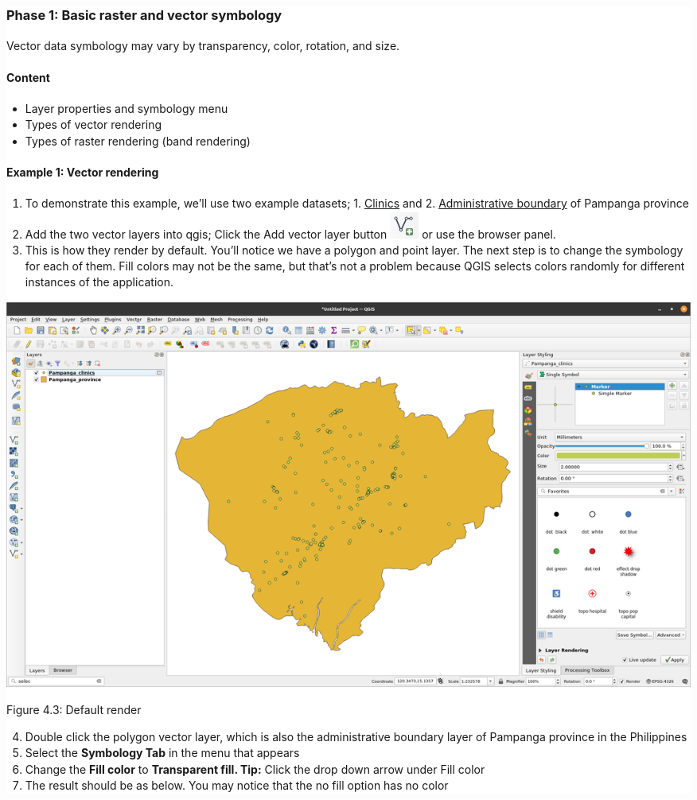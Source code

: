 ### Phase 1: Basic raster and vector symbology

Vector data symbology may vary by transparency, color, rotation, and size.  

#### **Content**

*   Layer properties and symbology menu
*   Types of vector rendering
*   Types of raster rendering (band rendering)

#### **Example 1: Vector rendering**

1. To demonstrate this example, we’ll use two example datasets; 1. [Clinics](https://drive.google.com/file/d/1iJQ1nP0ulA96OhyT9wakRheahYKnNmjc/view?usp=sharing) and 2. [Administrative boundary](https://drive.google.com/file/d/1GiFmr4As5e-yn-4lCqotAzUBHzXU1NS_/view?usp=sharing) of Pampanga province 
2. Add the two vector layers into qgis; Click the Add vector layer button ![alt_text](media/add-vector.png "image_tooltip") or use the browser panel. 
3. This is how they render by default. You’ll notice we have a polygon and point layer. The next step is to change the symbology for each of them. Fill colors may not be the same, but that’s not a problem because QGIS selects colors randomly for different instances of the application.

![Default render](media/default-vector-render.png "Default render")

Figure 4.3: Default render

4. Double click the polygon vector layer, which is also the administrative boundary layer of Pampanga province in the Philippines
5. Select the **Symbology Tab** in the menu that appears
6. Change the **Fill color** to **Transparent fill. Tip:** Click the drop down arrow under Fill color
7. The result should be as below. You may notice that the no fill option has no color
